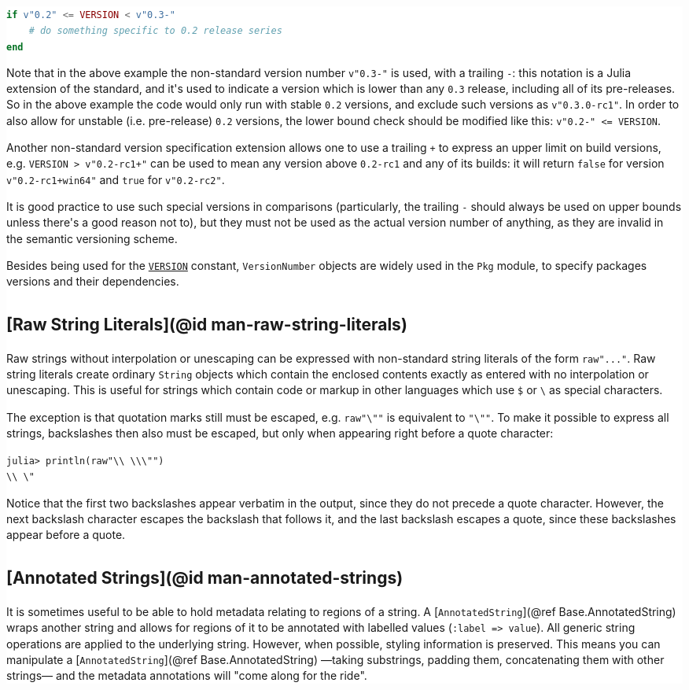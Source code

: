 ```julia
if v"0.2" <= VERSION < v"0.3-"
    # do something specific to 0.2 release series
end
```

Note that in the above example the non-standard version number `v"0.3-"` is used, with a trailing
`-`: this notation is a Julia extension of the standard, and it's used to indicate a version which
is lower than any `0.3` release, including all of its pre-releases. So in the above example the
code would only run with stable `0.2` versions, and exclude such versions as `v"0.3.0-rc1"`. In
order to also allow for unstable (i.e. pre-release) `0.2` versions, the lower bound check should
be modified like this: `v"0.2-" <= VERSION`.

Another non-standard version specification extension allows one to use a trailing `+` to express
an upper limit on build versions, e.g.  `VERSION > v"0.2-rc1+"` can be used to mean any version
above `0.2-rc1` and any of its builds: it will return `false` for version `v"0.2-rc1+win64"` and
`true` for `v"0.2-rc2"`.

It is good practice to use such special versions in comparisons (particularly, the trailing `-`
should always be used on upper bounds unless there's a good reason not to), but they must not
be used as the actual version number of anything, as they are invalid in the semantic versioning
scheme.

Besides being used for the [`VERSION`](@ref) constant, `VersionNumber` objects are widely used
in the `Pkg` module, to specify packages versions and their dependencies.

## [Raw String Literals](@id man-raw-string-literals)

Raw strings without interpolation or unescaping can be expressed with
non-standard string literals of the form `raw"..."`. Raw string literals create
ordinary `String` objects which contain the enclosed contents exactly as
entered with no interpolation or unescaping. This is useful for strings which
contain code or markup in other languages which use `$` or `\` as special
characters.

The exception is that quotation marks still must be escaped, e.g. `raw"\""` is equivalent
to `"\""`.
To make it possible to express all strings, backslashes then also must be escaped, but
only when appearing right before a quote character:

```jldoctest
julia> println(raw"\\ \\\"")
\\ \"
```

Notice that the first two backslashes appear verbatim in the output, since they do not
precede a quote character.
However, the next backslash character escapes the backslash that follows it, and the
last backslash escapes a quote, since these backslashes appear before a quote.


## [Annotated Strings](@id man-annotated-strings)

It is sometimes useful to be able to hold metadata relating to regions of a
string. A [`AnnotatedString`](@ref Base.AnnotatedString) wraps another string and
allows for regions of it to be annotated with labelled values (`:label => value`).
All generic string operations are applied to the underlying string. However,
when possible, styling information is preserved. This means you can manipulate a
[`AnnotatedString`](@ref Base.AnnotatedString) —taking substrings, padding them,
concatenating them with other strings— and the metadata annotations will "come
along for the ride".
